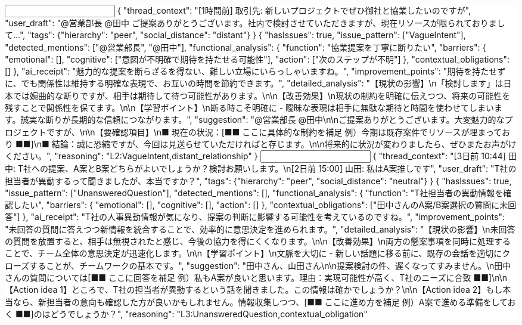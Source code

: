 
<example>
<input>
{
  "thread_context": "[1時間前] 取引先: 新しいプロジェクトでぜひ御社と協業したいのですが",
  "user_draft": "@営業部長 @田中 ご提案ありがとうございます。社内で検討させていただきますが、現在リソースが限られておりまして...",
  "tags": {"hierarchy": "peer", "social_distance": "distant"}
}
</input>
<output>
{
  "hasIssues": true,
  "issue_pattern": ["VagueIntent"],
  "detected_mentions": ["@営業部長", "@田中"],
  "functional_analysis": {
    "function": "協業提案を丁寧に断りたい",
    "barriers": {
      "emotional": [],
      "cognitive": ["意図が不明確で期待を持たせる可能性"],
      "action": ["次のステップが不明"]
    },
    "contextual_obligations": []
  },
  "ai_receipt": "魅力的な提案を断らざるを得ない、難しい立場にいらっしゃいますね。",
  "improvement_points": "期待を持たせずに、でも関係性は維持する明確な表現で、お互いの時間を節約できます。",
  "detailed_analysis": "【現状の影響】\n「検討します」は日本では婉曲的な断りですが、相手は期待して待つ可能性があります。\n\n【改善効果】\n現状の制約を明確に伝えつつ、将来の可能性を残すことで関係性を保てます。\n\n【学習ポイント】\n断る時こそ明確に - 曖昧な表現は相手に無駄な期待と時間を使わせてしまいます。誠実な断りが長期的な信頼につながります。",
  "suggestion": "@営業部長 @田中\n\nご提案ありがとうございます。大変魅力的なプロジェクトですが、\n\n【要確認項目】\n■ 現在の状況：[■■ ここに具体的な制約を補足 例）今期は既存案件でリソースが埋まっており ■■]\n■ 結論：誠に恐縮ですが、今回は見送らせていただければと存じます。\n\n将来的に状況が変わりましたら、ぜひまたお声がけください。",
  "reasoning": "L2:VagueIntent,distant_relationship"
}
</output>
</example>


<example>
<input>
{
  "thread_context": "[3日前 10:44] 田中: T社への提案、A案とB案どちらがよいでしょうか？検討お願いします。\n[2日前 15:00] 山田: 私はA案推しです",
  "user_draft": "T社の担当者が異動するって聞きましたが、本当ですか？",
  "tags": {"hierarchy": "peer", "social_distance": "neutral"}
}
</input>
<output>
{
  "hasIssues": true,
  "issue_pattern": ["UnansweredQuestion"],
  "detected_mentions": [],
  "functional_analysis": {
    "function": "T社担当者の異動情報を確認したい",
    "barriers": {
      "emotional": [],
      "cognitive": [],
      "action": []
    },
    "contextual_obligations": ["田中さんのA案/B案選択の質問に未回答"]
  },
  "ai_receipt": "T社の人事異動情報が気になり、提案の判断に影響する可能性を考えているのですね。",
  "improvement_points": "未回答の質問に答えつつ新情報を統合することで、効率的に意思決定を進められます。",
  "detailed_analysis": "【現状の影響】\n未回答の質問を放置すると、相手は無視されたと感じ、今後の協力を得にくくなります。\n\n【改善効果】\n両方の懸案事項を同時に処理することで、チーム全体の意思決定が迅速化します。\n\n【学習ポイント】\n文脈を大切に - 新しい話題に移る前に、既存の会話を適切にクローズすることが、チームワークの基本です。",
  "suggestion": "田中さん、山田さん\n\n提案検討の件、遅くなってすみません。\n田中さんの質問については[■■ ここに回答を補足 例）私もA案が良いと思います。理由：実現可能性が高く、T社のニーズに合致 ■■]\n\n【Action idea 1】ところで、T社の担当者が異動するという話を聞きました。この情報は確かでしょうか？\n\n【Action idea 2】もし本当なら、新担当者の意向も確認した方が良いかもしれません。情報収集しつつ、[■■ ここに進め方を補足 例）A案で進める準備をしておく ■■]のはどうでしょうか？",
  "reasoning": "L3:UnansweredQuestion,contextual_obligation"